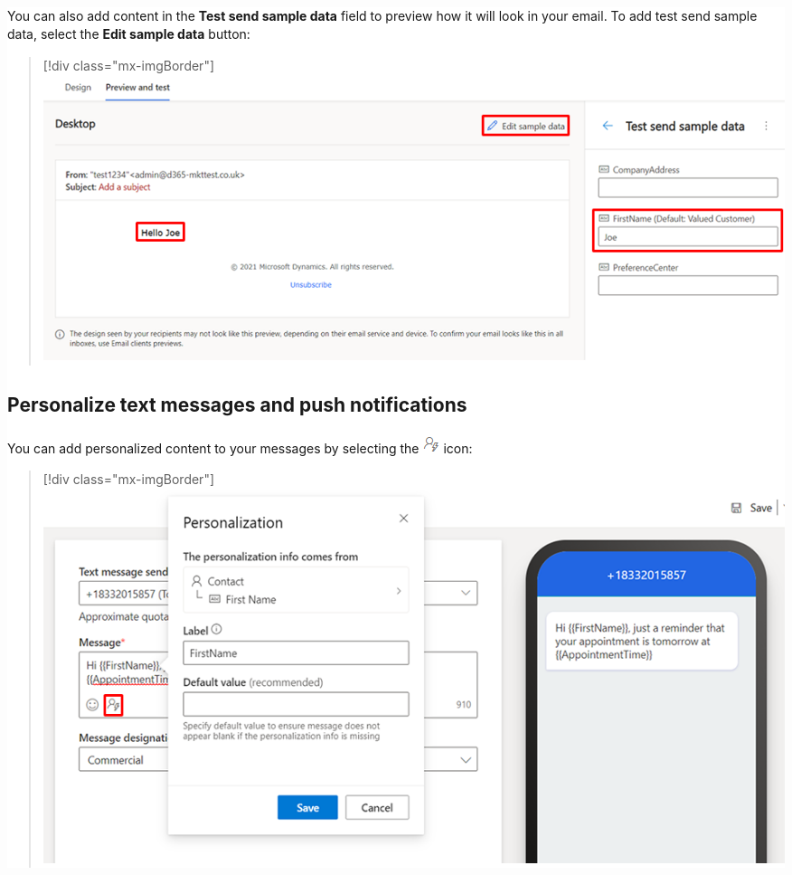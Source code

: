 You can also add content in the **Test send sample data** field to preview how it will look in your email. To add test send sample data, select the **Edit sample data** button:

> [!div class="mx-imgBorder"]
> ![Screenshot of preview and test with a sample data value.](media/real-time-marketing-personalization-test-sample.png)

## Personalize text messages and push notifications

You can add personalized content to your messages by selecting the ![Text and push personalization button.](media/real-time-marketing-sms-personalize-button.png "Text and push personalization button") icon:

> [!div class="mx-imgBorder"]
> ![Screenshot showing use of the text and push personalization button.](media/real-time-marketing-sms-personalize-example.png)
